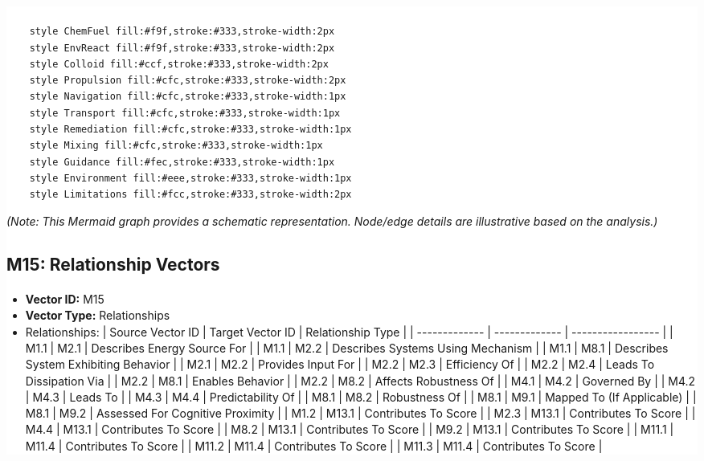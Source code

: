 ```mermaid

    style ChemFuel fill:#f9f,stroke:#333,stroke-width:2px
    style EnvReact fill:#f9f,stroke:#333,stroke-width:2px
    style Colloid fill:#ccf,stroke:#333,stroke-width:2px
    style Propulsion fill:#cfc,stroke:#333,stroke-width:2px
    style Navigation fill:#cfc,stroke:#333,stroke-width:1px
    style Transport fill:#cfc,stroke:#333,stroke-width:1px
    style Remediation fill:#cfc,stroke:#333,stroke-width:1px
    style Mixing fill:#cfc,stroke:#333,stroke-width:1px
    style Guidance fill:#fec,stroke:#333,stroke-width:1px
    style Environment fill:#eee,stroke:#333,stroke-width:1px
    style Limitations fill:#fcc,stroke:#333,stroke-width:2px

```
*(Note: This Mermaid graph provides a schematic representation. Node/edge details are illustrative based on the analysis.)*

## M15: Relationship Vectors
*   **Vector ID:** M15
*   **Vector Type:** Relationships
*   Relationships:
        | Source Vector ID | Target Vector ID | Relationship Type |
        | ------------- | ------------- | ----------------- |
        | M1.1          | M2.1          | Describes Energy Source For |
        | M1.1          | M2.2          | Describes Systems Using Mechanism |
        | M1.1          | M8.1          | Describes System Exhibiting Behavior |
        | M2.1          | M2.2          | Provides Input For |
        | M2.2          | M2.3          | Efficiency Of |
        | M2.2          | M2.4          | Leads To Dissipation Via |
        | M2.2          | M8.1          | Enables Behavior |
        | M2.2          | M8.2          | Affects Robustness Of |
        | M4.1          | M4.2          | Governed By |
        | M4.2          | M4.3          | Leads To |
        | M4.3          | M4.4          | Predictability Of |
        | M8.1          | M8.2          | Robustness Of |
        | M8.1          | M9.1          | Mapped To (If Applicable) |
        | M8.1          | M9.2          | Assessed For Cognitive Proximity |
        | M1.2          | M13.1         | Contributes To Score |
        | M2.3          | M13.1         | Contributes To Score |
        | M4.4          | M13.1         | Contributes To Score |
        | M8.2          | M13.1         | Contributes To Score |
        | M9.2          | M13.1         | Contributes To Score |
        | M11.1         | M11.4         | Contributes To Score |
        | M11.2         | M11.4         | Contributes To Score |
        | M11.3         | M11.4         | Contributes To Score |
